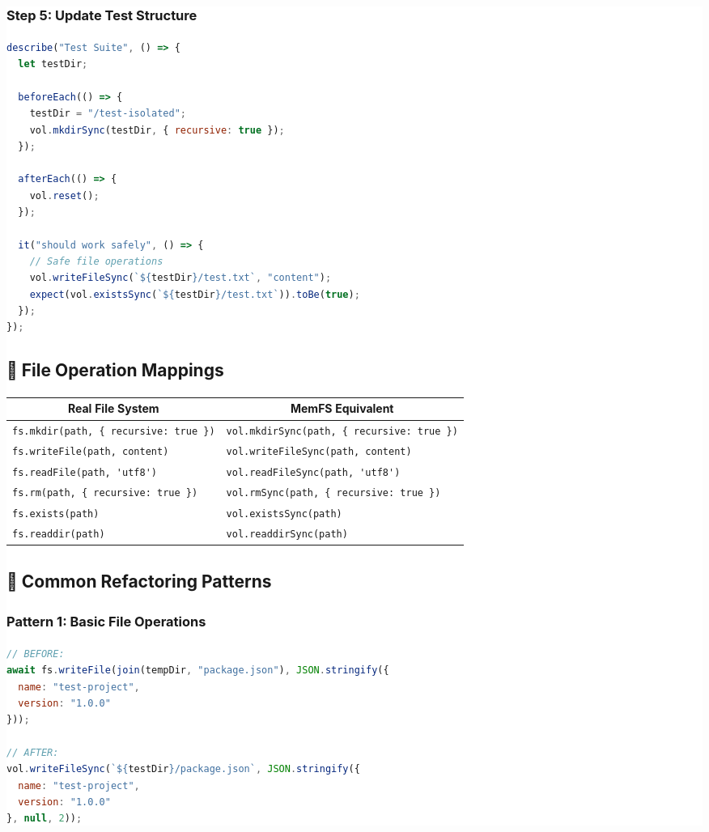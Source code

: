 ### **Step 5: Update Test Structure**
```javascript
describe("Test Suite", () => {
  let testDir;

  beforeEach(() => {
    testDir = "/test-isolated";
    vol.mkdirSync(testDir, { recursive: true });
  });

  afterEach(() => {
    vol.reset();
  });

  it("should work safely", () => {
    // Safe file operations
    vol.writeFileSync(`${testDir}/test.txt`, "content");
    expect(vol.existsSync(`${testDir}/test.txt`)).toBe(true);
  });
});
```

## 📁 **File Operation Mappings**

| Real File System | MemFS Equivalent |
|------------------|-----------------|
| `fs.mkdir(path, { recursive: true })` | `vol.mkdirSync(path, { recursive: true })` |
| `fs.writeFile(path, content)` | `vol.writeFileSync(path, content)` |
| `fs.readFile(path, 'utf8')` | `vol.readFileSync(path, 'utf8')` |
| `fs.rm(path, { recursive: true })` | `vol.rmSync(path, { recursive: true })` |
| `fs.exists(path)` | `vol.existsSync(path)` |
| `fs.readdir(path)` | `vol.readdirSync(path)` |

## 🎯 **Common Refactoring Patterns**

### **Pattern 1: Basic File Operations**
```javascript
// BEFORE:
await fs.writeFile(join(tempDir, "package.json"), JSON.stringify({
  name: "test-project",
  version: "1.0.0"
}));

// AFTER:
vol.writeFileSync(`${testDir}/package.json`, JSON.stringify({
  name: "test-project",
  version: "1.0.0"
}, null, 2));
```
